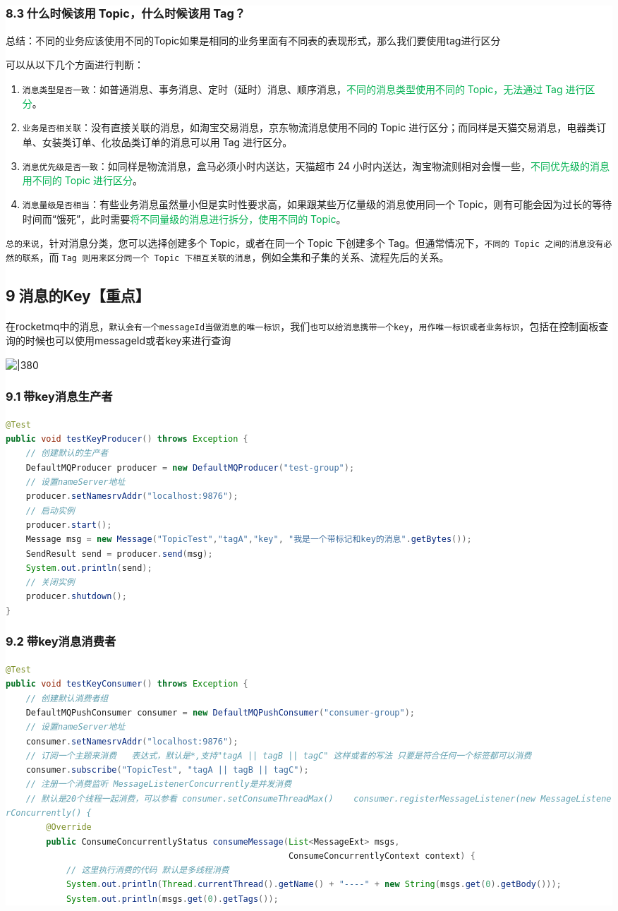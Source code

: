 ### 8.3 什么时候该用 Topic，什么时候该用 Tag？

总结：不同的业务应该使用不同的Topic如果是相同的业务里面有不同表的表现形式，那么我们要使用tag进行区分

可以从以下几个方面进行判断：

1. `消息类型是否一致`：如普通消息、事务消息、定时（延时）消息、顺序消息，<font color="#00b050">不同的消息类型使用不同的 Topic，无法通过 Tag 进行区分</font>。

2. `业务是否相关联`：没有直接关联的消息，如淘宝交易消息，京东物流消息使用不同的 Topic 进行区分；而同样是天猫交易消息，电器类订单、女装类订单、化妆品类订单的消息可以用 Tag 进行区分。

3. `消息优先级是否一致`：如同样是物流消息，盒马必须小时内送达，天猫超市 24 小时内送达，淘宝物流则相对会慢一些，<font color="#00b050">不同优先级的消息用不同的 Topic 进行区分</font>。

4. `消息量级是否相当`：有些业务消息虽然量小但是实时性要求高，如果跟某些万亿量级的消息使用同一个 Topic，则有可能会因为过长的等待时间而“饿死”，此时需要<font color="#00b050">将不同量级的消息进行拆分，使用不同的 Topic</font>。

`总的来说`，针对消息分类，您可以选择创建多个 Topic，或者在同一个 Topic 下创建多个 Tag。但通常情况下，`不同的 Topic 之间的消息没有必然的联系`，而 `Tag 则用来区分同一个 Topic 下相互关联的消息`，例如全集和子集的关系、流程先后的关系。

## 9 消息的Key【重点】

在rocketmq中的消息，`默认会有一个messageId当做消息的唯一标识`，我们`也可以给消息携带一个key`，`用作唯一标识或者业务标识`，包括在控制面板查询的时候也可以使用messageId或者key来进行查询

![|380](https://my-obsidian-image.oss-cn-guangzhou.aliyuncs.com/2024/04/21f7971766becda32adbcacf9ae01fe1.png)

### 9.1 带key消息生产者

```java
@Test  
public void testKeyProducer() throws Exception {  
    // 创建默认的生产者  
    DefaultMQProducer producer = new DefaultMQProducer("test-group");  
    // 设置nameServer地址  
    producer.setNamesrvAddr("localhost:9876");  
    // 启动实例  
    producer.start();  
    Message msg = new Message("TopicTest","tagA","key", "我是一个带标记和key的消息".getBytes());  
    SendResult send = producer.send(msg);  
    System.out.println(send);  
    // 关闭实例  
    producer.shutdown();  
}
```

### 9.2 带key消息消费者

```java
@Test  
public void testKeyConsumer() throws Exception {  
    // 创建默认消费者组  
    DefaultMQPushConsumer consumer = new DefaultMQPushConsumer("consumer-group");  
    // 设置nameServer地址  
    consumer.setNamesrvAddr("localhost:9876");  
    // 订阅一个主题来消费   表达式，默认是*,支持"tagA || tagB || tagC" 这样或者的写法 只要是符合任何一个标签都可以消费  
    consumer.subscribe("TopicTest", "tagA || tagB || tagC");  
    // 注册一个消费监听 MessageListenerConcurrently是并发消费  
    // 默认是20个线程一起消费，可以参看 consumer.setConsumeThreadMax()    consumer.registerMessageListener(new MessageListenerConcurrently() {  
        @Override  
        public ConsumeConcurrentlyStatus consumeMessage(List<MessageExt> msgs,  
                                                        ConsumeConcurrentlyContext context) {  
            // 这里执行消费的代码 默认是多线程消费  
            System.out.println(Thread.currentThread().getName() + "----" + new String(msgs.get(0).getBody()));  
            System.out.println(msgs.get(0).getTags());  
```